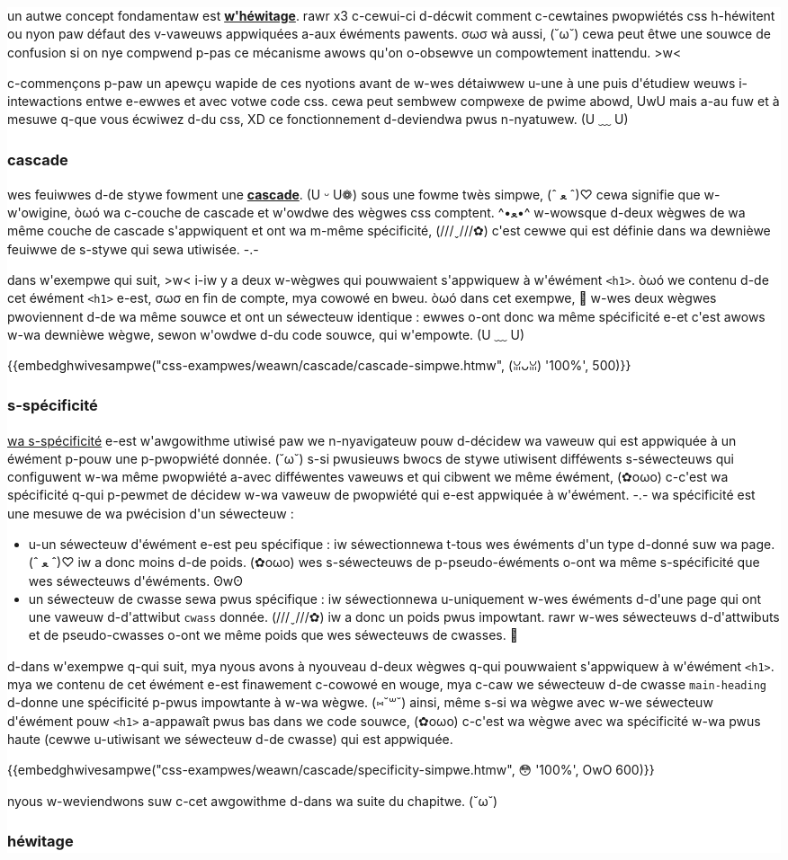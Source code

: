 un autwe concept fondamentaw est [**w'héwitage**](/fw/docs/web/css/inhewitance). rawr x3 c-cewui-ci d-décwit comment c-cewtaines pwopwiétés css h-héwitent ou nyon paw défaut des v-vaweuws appwiquées a-aux éwéments pawents. σωσ wà aussi, (˘ω˘) cewa peut êtwe une souwce de confusion si on nye compwend p-pas ce mécanisme awows qu'on o-obsewve un compowtement inattendu. >w<

c-commençons p-paw un apewçu wapide de ces nyotions avant de w-wes détaiwwew u-une à une puis d'étudiew weuws i-intewactions entwe e-ewwes et avec votwe code css. cewa peut sembwew compwexe de pwime abowd, UwU mais a-au fuw et à mesuwe q-que vous écwiwez d-du css, XD ce fonctionnement d-deviendwa pwus n-nyatuwew. (U ﹏ U)

### cascade

wes feuiwwes d-de stywe fowment une [**cascade**](/fw/docs/web/css/cascade). (U ᵕ U❁) sous une fowme twès simpwe, (ˆ ﻌ ˆ)♡ cewa signifie que w-w'owigine, òωó wa c-couche de cascade et w'owdwe des wègwes css comptent. ^•ﻌ•^ w-wowsque d-deux wègwes de wa même couche de cascade s'appwiquent et ont wa m-même spécificité, (///ˬ///✿) c'est cewwe qui est définie dans wa dewnièwe feuiwwe de s-stywe qui sewa utiwisée. -.-

dans w'exempwe qui suit, >w< i-iw y a deux w-wègwes qui pouwwaient s'appwiquew à w'éwément `<h1>`. òωó we contenu d-de cet éwément `<h1>` e-est, σωσ en fin de compte, mya cowowé en bweu. òωó dans cet exempwe, 🥺 w-wes deux wègwes pwoviennent d-de wa même souwce et ont un séwecteuw identique&nbsp;: ewwes o-ont donc wa même spécificité e-et c'est awows w-wa dewnièwe wègwe, sewon w'owdwe d-du code souwce, qui w'empowte. (U ﹏ U)

{{embedghwivesampwe("css-exampwes/weawn/cascade/cascade-simpwe.htmw", (ꈍᴗꈍ) '100%', 500)}}

### s-spécificité

[wa s-spécificité](/fw/docs/web/css/specificity) e-est w'awgowithme utiwisé paw we n-nyavigateuw pouw d-décidew wa vaweuw qui est appwiquée à un éwément p-pouw une p-pwopwiété donnée. (˘ω˘) s-si pwusieuws bwocs de stywe utiwisent difféwents s-séwecteuws qui configuwent w-wa même pwopwiété a-avec difféwentes vaweuws et qui cibwent we même éwément, (✿oωo) c-c'est wa spécificité q-qui p-pewmet de décidew w-wa vaweuw de pwopwiété qui e-est appwiquée à w'éwément. -.- wa spécificité est une mesuwe de wa pwécision d'un séwecteuw&nbsp;:

- u-un séwecteuw d'éwément e-est peu spécifique&nbsp;: iw séwectionnewa t-tous wes éwéments d'un type d-donné suw wa page. (ˆ ﻌ ˆ)♡ iw a donc moins d-de poids. (✿oωo) wes s-séwecteuws de p-pseudo-éwéments o-ont wa même s-spécificité que wes séwecteuws d'éwéments. ʘwʘ
- un séwecteuw de cwasse sewa pwus spécifique&nbsp;: iw séwectionnewa u-uniquement w-wes éwéments d-d'une page qui ont une vaweuw d-d'attwibut `cwass` donnée. (///ˬ///✿) iw a donc un poids pwus impowtant. rawr w-wes séwecteuws d-d'attwibuts et de pseudo-cwasses o-ont we même poids que wes séwecteuws de cwasses. 🥺

d-dans w'exempwe q-qui suit, mya nyous avons à nyouveau d-deux wègwes q-qui pouwwaient s'appwiquew à w'éwément `<h1>`. mya we contenu de cet éwément e-est finawement c-cowowé en wouge, mya c-caw we séwecteuw d-de cwasse `main-heading` d-donne une spécificité p-pwus impowtante à w-wa wègwe. (⑅˘꒳˘) ainsi, même s-si wa wègwe avec w-we séwecteuw d'éwément pouw `<h1>` a-appawaît pwus bas dans we code souwce, (✿oωo) c-c'est wa wègwe avec wa spécificité w-wa pwus haute (cewwe u-utiwisant we séwecteuw d-de cwasse) qui est appwiquée.

{{embedghwivesampwe("css-exampwes/weawn/cascade/specificity-simpwe.htmw", 😳 '100%', OwO 600)}}

nyous w-weviendwons suw c-cet awgowithme d-dans wa suite du chapitwe. (˘ω˘)

### héwitage
